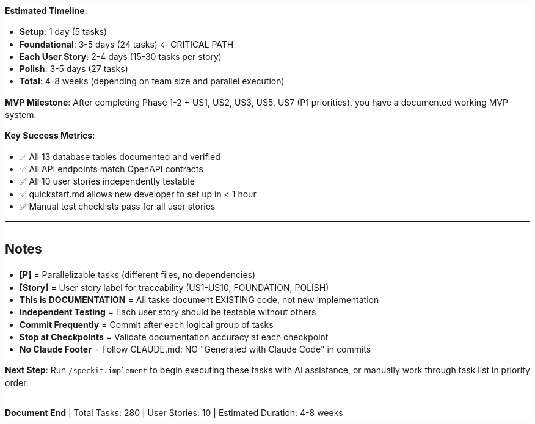 **Estimated Timeline**:
- **Setup**: 1 day (5 tasks)
- **Foundational**: 3-5 days (24 tasks) ← CRITICAL PATH
- **Each User Story**: 2-4 days (15-30 tasks per story)
- **Polish**: 3-5 days (27 tasks)
- **Total**: 4-8 weeks (depending on team size and parallel execution)

**MVP Milestone**: After completing Phase 1-2 + US1, US2, US3, US5, US7 (P1 priorities), you have a documented working MVP system.

**Key Success Metrics**:
- ✅ All 13 database tables documented and verified
- ✅ All API endpoints match OpenAPI contracts
- ✅ All 10 user stories independently testable
- ✅ quickstart.md allows new developer to set up in < 1 hour
- ✅ Manual test checklists pass for all user stories

---

## Notes

- **[P]** = Parallelizable tasks (different files, no dependencies)
- **[Story]** = User story label for traceability (US1-US10, FOUNDATION, POLISH)
- **This is DOCUMENTATION** = All tasks document EXISTING code, not new implementation
- **Independent Testing** = Each user story should be testable without others
- **Commit Frequently** = Commit after each logical group of tasks
- **Stop at Checkpoints** = Validate documentation accuracy at each checkpoint
- **No Claude Footer** = Follow CLAUDE.md: NO "Generated with Claude Code" in commits

**Next Step**: Run `/speckit.implement` to begin executing these tasks with AI assistance, or manually work through task list in priority order.

---

**Document End** | Total Tasks: 280 | User Stories: 10 | Estimated Duration: 4-8 weeks
